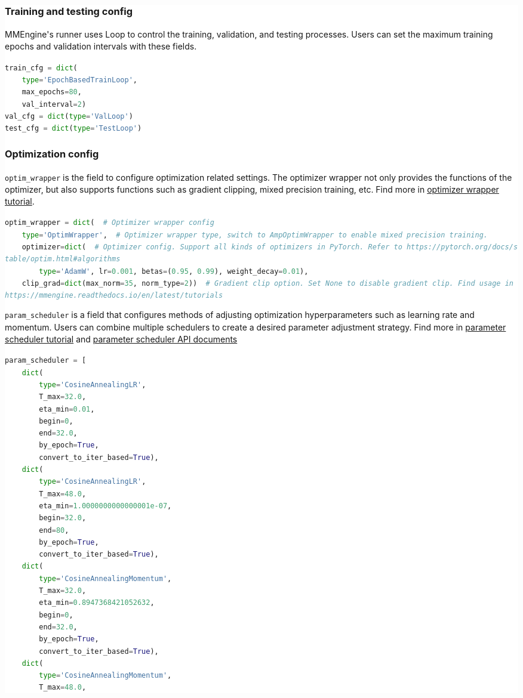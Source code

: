 ### Training and testing config

MMEngine's runner uses Loop to control the training, validation, and testing processes.
Users can set the maximum training epochs and validation intervals with these fields.

```python
train_cfg = dict(
    type='EpochBasedTrainLoop',
    max_epochs=80,
    val_interval=2)
val_cfg = dict(type='ValLoop')
test_cfg = dict(type='TestLoop')
```

### Optimization config

`optim_wrapper` is the field to configure optimization related settings. The optimizer wrapper not only provides the functions of the optimizer, but also supports functions such as gradient clipping, mixed precision training, etc. Find more in [optimizer wrapper tutorial](https://mmengine.readthedocs.io/en/latest/tutorials/optimizer.html).

```python
optim_wrapper = dict(  # Optimizer wrapper config
    type='OptimWrapper',  # Optimizer wrapper type, switch to AmpOptimWrapper to enable mixed precision training.
    optimizer=dict(  # Optimizer config. Support all kinds of optimizers in PyTorch. Refer to https://pytorch.org/docs/stable/optim.html#algorithms
        type='AdamW', lr=0.001, betas=(0.95, 0.99), weight_decay=0.01),
    clip_grad=dict(max_norm=35, norm_type=2))  # Gradient clip option. Set None to disable gradient clip. Find usage in https://mmengine.readthedocs.io/en/latest/tutorials
```

`param_scheduler` is a field that configures methods of adjusting optimization hyperparameters such as learning rate and momentum. Users can combine multiple schedulers to create a desired parameter adjustment strategy. Find more in [parameter scheduler tutorial](https://mmengine.readthedocs.io/en/latest/tutorials/param_scheduler.html) and [parameter scheduler API documents](TODO)

```python
param_scheduler = [
    dict(
        type='CosineAnnealingLR',
        T_max=32.0,
        eta_min=0.01,
        begin=0,
        end=32.0,
        by_epoch=True,
        convert_to_iter_based=True),
    dict(
        type='CosineAnnealingLR',
        T_max=48.0,
        eta_min=1.0000000000000001e-07,
        begin=32.0,
        end=80,
        by_epoch=True,
        convert_to_iter_based=True),
    dict(
        type='CosineAnnealingMomentum',
        T_max=32.0,
        eta_min=0.8947368421052632,
        begin=0,
        end=32.0,
        by_epoch=True,
        convert_to_iter_based=True),
    dict(
        type='CosineAnnealingMomentum',
        T_max=48.0,
```